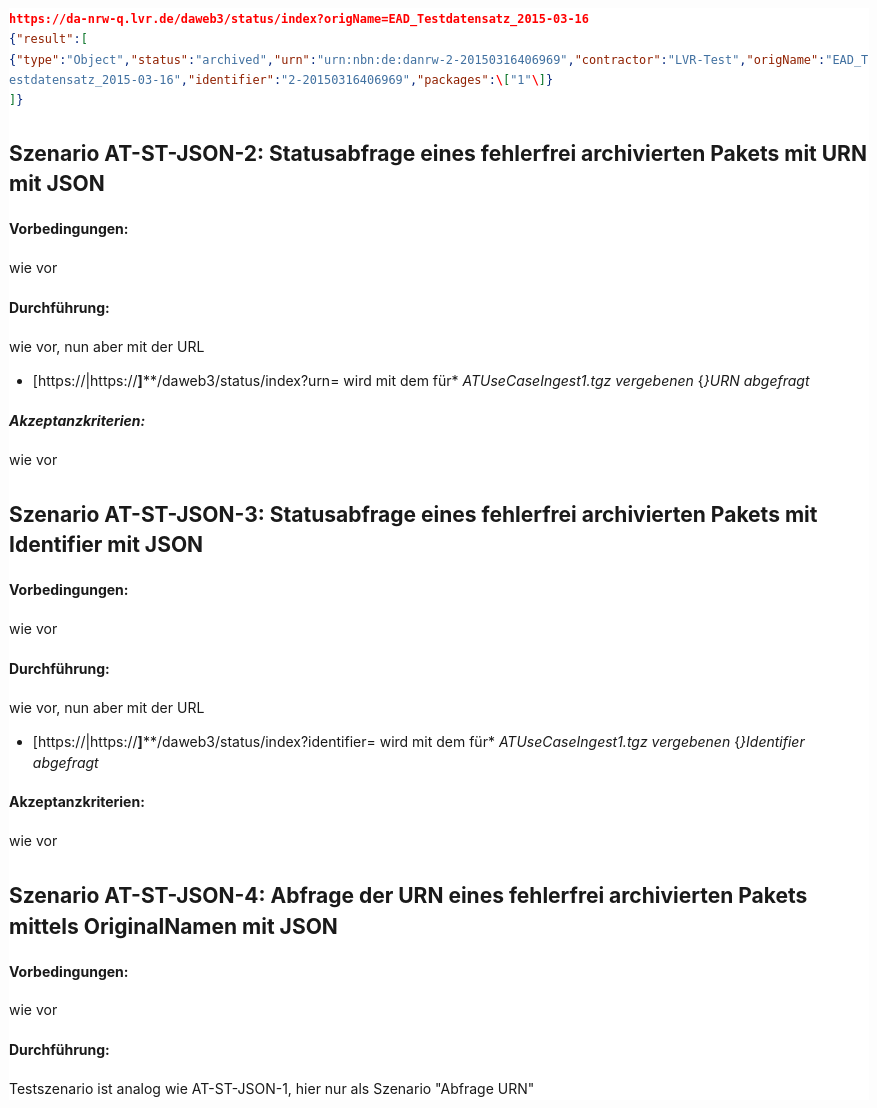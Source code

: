 ```json
https://da-nrw-q.lvr.de/daweb3/status/index?origName=EAD_Testdatensatz_2015-03-16
{"result":[
{"type":"Object","status":"archived","urn":"urn:nbn:de:danrw-2-20150316406969","contractor":"LVR-Test","origName":"EAD_Testdatensatz_2015-03-16","identifier":"2-20150316406969","packages":\["1"\]}
]}
```

## Szenario AT-ST-JSON-2: Statusabfrage eines fehlerfrei archivierten Pakets mit URN mit JSON

#### Vorbedingungen:

wie vor

#### Durchführung:

wie vor, nun aber mit der URL&nbsp;

* [https://|https://**]**<QSERVERNAME>**/daweb3/status/index?urn=<URN> wird mit dem für*&nbsp;*ATUseCaseIngest1.tgz vergebenen&nbsp;*{*}URN abgefragt*

#### *Akzeptanzkriterien:*

wie vor

## Szenario AT-ST-JSON-3: Statusabfrage eines fehlerfrei archivierten Pakets mit Identifier mit JSON

#### Vorbedingungen:

wie vor

#### Durchführung:

wie vor, nun aber mit der URL

* [https://|https://**]**<QSERVERNAME>**/daweb3/status/index?identifier=<IDENTIFIER> wird mit dem für*&nbsp;*ATUseCaseIngest1.tgz vergebenen&nbsp;*{*}Identifier abgefragt*

#### Akzeptanzkriterien:

wie vor

## Szenario AT-ST-JSON-4: Abfrage der URN eines fehlerfrei archivierten Pakets mittels OriginalNamen mit JSON

#### Vorbedingungen:

wie vor

#### Durchführung:

Testszenario ist analog wie AT-ST-JSON-1, hier nur als Szenario "Abfrage URN"
